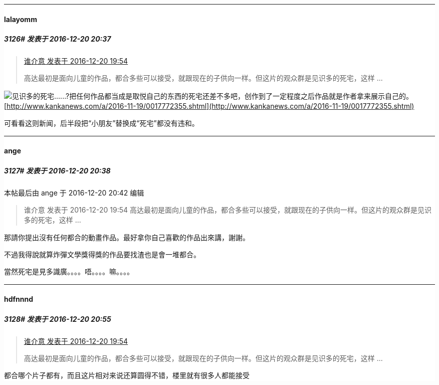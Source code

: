 


-----

####  lalayomm  
##### 3126#       发表于 2016-12-20 20:37



<blockquote><a href="httphttps://bbs.saraba1st.com/2b/forum.php?mod=redirect&amp;goto=findpost&amp;pid=34546294&amp;ptid=1336706" target="_blank">谁介意 发表于 2016-12-20 19:54</a>

高达最初是面向儿童的作品，都合多些可以接受，就跟现在的子供向一样。但这片的观众群是见识多的死宅，这样 ...</blockquote>
<img src="https://static.saraba1st.com/image/smiley/face/149.gif" referrerpolicy="no-referrer">见识多的死宅......?把任何作品都当成是取悦自己的东西的死宅还差不多吧，创作到了一定程度之后作品就是作者拿来展示自己的。
[http://www.kankanews.com/a/2016-11-19/0017772355.shtml](http://www.kankanews.com/a/2016-11-19/0017772355.shtml)

可看看这则新闻，后半段把“小朋友”替换成“死宅”都没有违和。







-----

####  ange  
##### 3127#       发表于 2016-12-20 20:38



 本帖最后由 ange 于 2016-12-20 20:42 编辑 
<blockquote>谁介意 发表于 2016-12-20 19:54
高达最初是面向儿童的作品，都合多些可以接受，就跟现在的子供向一样。但这片的观众群是见识多的死宅，这样 ...</blockquote>
那請你提出沒有任何都合的動畫作品。最好拿你自己喜歡的作品出來講，謝謝。

不過我得說就算炸彈文學獎得獎的作品要找渣也是會一堆都合。


當然死宅是見多識廣。。。。唔。。。。嘛。。。。







-----

####  hdfnnnd  
##### 3128#       发表于 2016-12-20 20:55



<blockquote><a href="httphttps://bbs.saraba1st.com/2b/forum.php?mod=redirect&amp;goto=findpost&amp;pid=34546294&amp;ptid=1336706" target="_blank">谁介意 发表于 2016-12-20 19:54</a>

高达最初是面向儿童的作品，都合多些可以接受，就跟现在的子供向一样。但这片的观众群是见识多的死宅，这样 ...</blockquote>
都合哪个片子都有，而且这片相对来说还算圆得不错，楼里就有很多人都能接受



